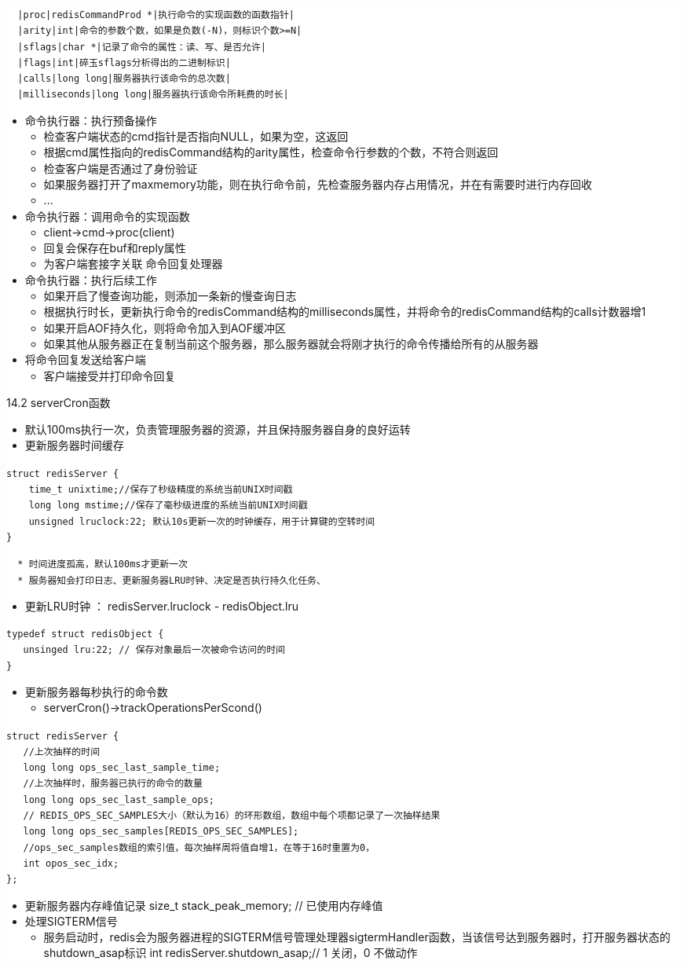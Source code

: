       |proc|redisCommandProd *|执行命令的实现函数的函数指针|
      |arity|int|命令的参数个数，如果是负数(-N)，则标识个数>=N|
      |sflags|char *|记录了命令的属性：读、写、是否允许|
      |flags|int|碎玉sflags分析得出的二进制标识|
      |calls|long long|服务器执行该命令的总次数|
      |milliseconds|long long|服务器执行该命令所耗费的时长|
   * 命令执行器：执行预备操作
      * 检查客户端状态的cmd指针是否指向NULL，如果为空，这返回
      * 根据cmd属性指向的redisCommand结构的arity属性，检查命令行参数的个数，不符合则返回
      * 检查客户端是否通过了身份验证
      * 如果服务器打开了maxmemory功能，则在执行命令前，先检查服务器内存占用情况，并在有需要时进行内存回收
      * ...
   * 命令执行器：调用命令的实现函数
      * client->cmd->proc(client)
      * 回复会保存在buf和reply属性
      * 为客户端套接字关联 命令回复处理器
   * 命令执行器：执行后续工作
      * 如果开启了慢查询功能，则添加一条新的慢查询日志
      * 根据执行时长，更新执行命令的redisCommand结构的milliseconds属性，并将命令的redisCommand结构的calls计数器增1
      * 如果开启AOF持久化，则将命令加入到AOF缓冲区
      * 如果其他从服务器正在复制当前这个服务器，那么服务器就会将刚才执行的命令传播给所有的从服务器
   * 将命令回复发送给客户端
      * 客户端接受并打印命令回复

14.2 serverCron函数
   *  默认100ms执行一次，负责管理服务器的资源，并且保持服务器自身的良好运转
   * 更新服务器时间缓存
   ```
   struct redisServer {
       time_t unixtime;//保存了秒级精度的系统当前UNIX时间戳
       long long mstime;//保存了毫秒级进度的系统当前UNIX时间戳
       unsigned lruclock:22; 默认10s更新一次的时钟缓存，用于计算键的空转时间
   }
   ```       
      * 时间进度孤高，默认100ms才更新一次
      * 服务器知会打印日志、更新服务器LRU时钟、决定是否执行持久化任务、
   * 更新LRU时钟 ： redisServer.lruclock - redisObject.lru  
   ```
   typedef struct redisObject {
      unsinged lru:22; // 保存对象最后一次被命令访问的时间
   }
   ```
   * 更新服务器每秒执行的命令数
      * serverCron()->trackOperationsPerScond()
   ```
   struct redisServer {
      //上次抽样的时间
      long long ops_sec_last_sample_time;
      //上次抽样时，服务器已执行的命令的数量
      long long ops_sec_last_sample_ops;
      // REDIS_OPS_SEC_SAMPLES大小（默认为16）的环形数组，数组中每个项都记录了一次抽样结果
      long long ops_sec_samples[REDIS_OPS_SEC_SAMPLES];
      //ops_sec_samples数组的索引值，每次抽样周将值自增1，在等于16时重置为0，
      int opos_sec_idx;
   };
   ```
   * 更新服务器内存峰值记录
      size_t stack_peak_memory; // 已使用内存峰值
   * 处理SIGTERM信号
      * 服务启动时，redis会为服务器进程的SIGTERM信号管理处理器sigtermHandler函数，当该信号达到服务器时，打开服务器状态的shutdown_asap标识
      int redisServer.shutdown_asap;// 1 关闭，0 不做动作